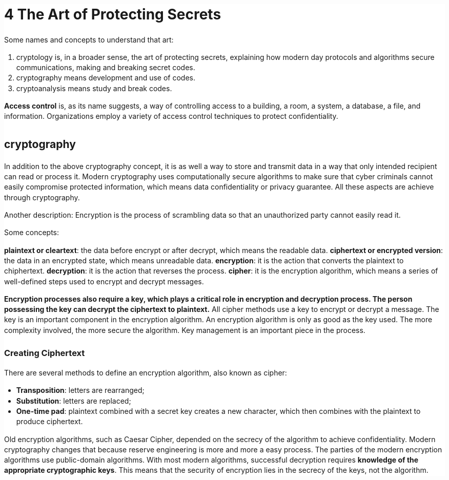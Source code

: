 # 4 The Art of Protecting Secrets

Some names and concepts to understand that art:

1. cryptology is, in a broader sense, the art of protecting secrets, explaining how modern day protocols and algorithms secure communications, making and breaking secret codes.
2. cryptography means development and use of codes.
3. cryptoanalysis means study and break codes.

**Access control** is, as its name suggests, a way of controlling access to a building, a room, a system, a database, a file, and information. Organizations employ a variety of access control techniques to protect confidentiality.

## cryptography

In addition to the above cryptography concept, it is as well a way to store and transmit data in a way that only intended recipient can read or process it. Modern cryptography uses computationally secure algorithms to make sure that cyber criminals cannot easily compromise protected information, which means data confidentiality or privacy guarantee. All these aspects are achieve through cryptography.

Another description: Encryption is the process of scrambling data so that an unauthorized party cannot easily read it.

Some concepts:

**plaintext or cleartext**: the data before encrypt or after decrypt, which means the readable data.
**ciphertext or encrypted version**: the data in an encrypted state, which means unreadable data.
**encryption**: it is the action that converts the plaintext to chiphertext.
**decryption**: it is the action that reverses the process. 
**cipher**: it is the encryption algorithm, which means a series of well-defined steps used to encrypt and decrypt messages.

**Encryption processes also require a key, which plays a critical role in encryption and decryption process. The person possessing the key can decrypt the ciphertext to plaintext.** All cipher methods use a key to encrypt or decrypt a message. The key is an important component in the encryption algorithm. An encryption algorithm is only as good as the key used. The more complexity involved, the more secure the algorithm. Key management is an important piece in the process.

### Creating Ciphertext

There are several methods to define an encryption algorithm, also known as cipher:

* **Transposition**: letters are rearranged;
* **Substitution**: letters are replaced;
* **One-time pad**: plaintext combined with a secret key creates a new character, which then combines with the plaintext to produce ciphertext.

Old encryption algorithms, such as Caesar Cipher, depended on the secrecy of the algorithm to achieve confidentiality. Modern cryptography changes that because reserve engineering is more and more a easy process. The parties of the modern encryption algorithms use public-domain algorithms. With most modern algorithms, successful decryption requires **knowledge of the appropriate cryptographic keys**. This means that the security of encryption lies in the secrecy of the keys, not the algorithm.
